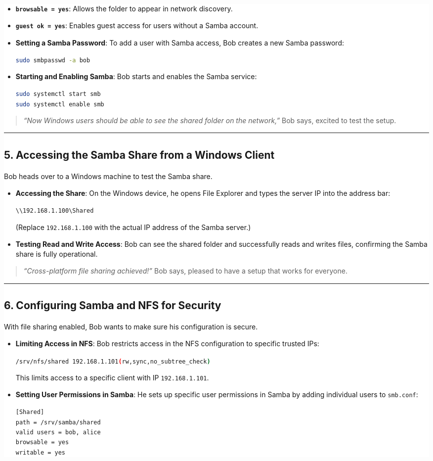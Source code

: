   - **`browsable = yes`**: Allows the folder to appear in network discovery.
  - **`guest ok = yes`**: Enables guest access for users without a Samba account.

- **Setting a Samba Password**: To add a user with Samba access, Bob creates a new Samba password:

  ```bash
  sudo smbpasswd -a bob
  ```

- **Starting and Enabling Samba**: Bob starts and enables the Samba service:

  ```bash
  sudo systemctl start smb
  sudo systemctl enable smb
  ```

> *“Now Windows users should be able to see the shared folder on the network,”* Bob says, excited to test the setup.

---

## **5. Accessing the Samba Share from a Windows Client**

Bob heads over to a Windows machine to test the Samba share.

- **Accessing the Share**: On the Windows device, he opens File Explorer and types the server IP into the address bar:

  ```bash
  \\192.168.1.100\Shared
  ```

  (Replace `192.168.1.100` with the actual IP address of the Samba server.)

- **Testing Read and Write Access**: Bob can see the shared folder and successfully reads and writes files, confirming the Samba share is fully operational.

> *“Cross-platform file sharing achieved!”* Bob says, pleased to have a setup that works for everyone.

---

## **6. Configuring Samba and NFS for Security**

With file sharing enabled, Bob wants to make sure his configuration is secure.

- **Limiting Access in NFS**: Bob restricts access in the NFS configuration to specific trusted IPs:

  ```bash
  /srv/nfs/shared 192.168.1.101(rw,sync,no_subtree_check)
  ```

  This limits access to a specific client with IP `192.168.1.101`.

- **Setting User Permissions in Samba**: He sets up specific user permissions in Samba by adding individual users to `smb.conf`:

  ```bash
  [Shared]
  path = /srv/samba/shared
  valid users = bob, alice
  browsable = yes
  writable = yes
  ```
